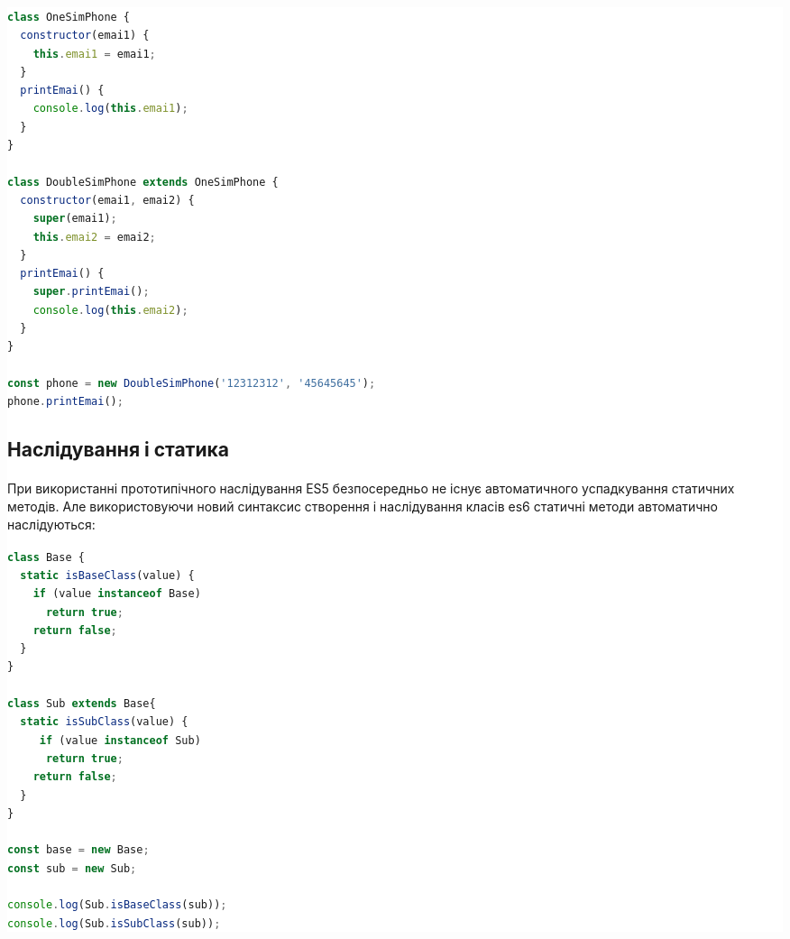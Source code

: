 ```js
class OneSimPhone {
  constructor(emai1) {
    this.emai1 = emai1;
  }
  printEmai() {
    console.log(this.emai1);
  }
}

class DoubleSimPhone extends OneSimPhone {
  constructor(emai1, emai2) {
    super(emai1);
    this.emai2 = emai2;
  }
  printEmai() {
    super.printEmai();
    console.log(this.emai2);
  }
}

const phone = new DoubleSimPhone('12312312', '45645645');
phone.printEmai();
```

## Наслідування і статика

При використанні прототипічного наслідування ES5 безпосередньо не існує автоматичного успадкування статичних методів. Але використовуючи новий синтаксис створення і наслідування класів es6 статичні методи автоматично наслідуються:

```js
class Base {
  static isBaseClass(value) {
    if (value instanceof Base)
      return true;
    return false;
  }
}

class Sub extends Base{
  static isSubClass(value) {
     if (value instanceof Sub)
      return true;
    return false;
  }
}

const base = new Base;
const sub = new Sub;

console.log(Sub.isBaseClass(sub));
console.log(Sub.isSubClass(sub));
```
